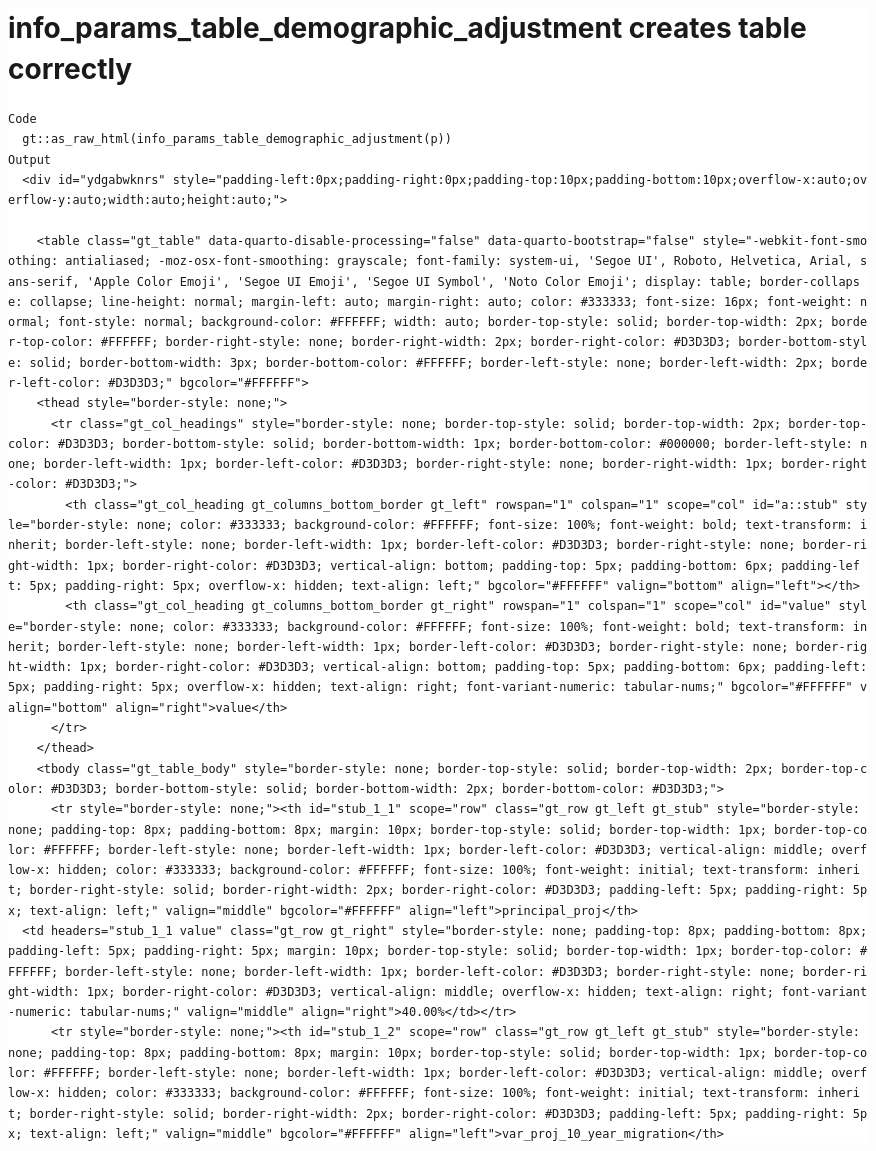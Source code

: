 # info_params_table_demographic_adjustment creates table correctly

    Code
      gt::as_raw_html(info_params_table_demographic_adjustment(p))
    Output
      <div id="ydgabwknrs" style="padding-left:0px;padding-right:0px;padding-top:10px;padding-bottom:10px;overflow-x:auto;overflow-y:auto;width:auto;height:auto;">
        
        <table class="gt_table" data-quarto-disable-processing="false" data-quarto-bootstrap="false" style="-webkit-font-smoothing: antialiased; -moz-osx-font-smoothing: grayscale; font-family: system-ui, 'Segoe UI', Roboto, Helvetica, Arial, sans-serif, 'Apple Color Emoji', 'Segoe UI Emoji', 'Segoe UI Symbol', 'Noto Color Emoji'; display: table; border-collapse: collapse; line-height: normal; margin-left: auto; margin-right: auto; color: #333333; font-size: 16px; font-weight: normal; font-style: normal; background-color: #FFFFFF; width: auto; border-top-style: solid; border-top-width: 2px; border-top-color: #FFFFFF; border-right-style: none; border-right-width: 2px; border-right-color: #D3D3D3; border-bottom-style: solid; border-bottom-width: 3px; border-bottom-color: #FFFFFF; border-left-style: none; border-left-width: 2px; border-left-color: #D3D3D3;" bgcolor="#FFFFFF">
        <thead style="border-style: none;">
          <tr class="gt_col_headings" style="border-style: none; border-top-style: solid; border-top-width: 2px; border-top-color: #D3D3D3; border-bottom-style: solid; border-bottom-width: 1px; border-bottom-color: #000000; border-left-style: none; border-left-width: 1px; border-left-color: #D3D3D3; border-right-style: none; border-right-width: 1px; border-right-color: #D3D3D3;">
            <th class="gt_col_heading gt_columns_bottom_border gt_left" rowspan="1" colspan="1" scope="col" id="a::stub" style="border-style: none; color: #333333; background-color: #FFFFFF; font-size: 100%; font-weight: bold; text-transform: inherit; border-left-style: none; border-left-width: 1px; border-left-color: #D3D3D3; border-right-style: none; border-right-width: 1px; border-right-color: #D3D3D3; vertical-align: bottom; padding-top: 5px; padding-bottom: 6px; padding-left: 5px; padding-right: 5px; overflow-x: hidden; text-align: left;" bgcolor="#FFFFFF" valign="bottom" align="left"></th>
            <th class="gt_col_heading gt_columns_bottom_border gt_right" rowspan="1" colspan="1" scope="col" id="value" style="border-style: none; color: #333333; background-color: #FFFFFF; font-size: 100%; font-weight: bold; text-transform: inherit; border-left-style: none; border-left-width: 1px; border-left-color: #D3D3D3; border-right-style: none; border-right-width: 1px; border-right-color: #D3D3D3; vertical-align: bottom; padding-top: 5px; padding-bottom: 6px; padding-left: 5px; padding-right: 5px; overflow-x: hidden; text-align: right; font-variant-numeric: tabular-nums;" bgcolor="#FFFFFF" valign="bottom" align="right">value</th>
          </tr>
        </thead>
        <tbody class="gt_table_body" style="border-style: none; border-top-style: solid; border-top-width: 2px; border-top-color: #D3D3D3; border-bottom-style: solid; border-bottom-width: 2px; border-bottom-color: #D3D3D3;">
          <tr style="border-style: none;"><th id="stub_1_1" scope="row" class="gt_row gt_left gt_stub" style="border-style: none; padding-top: 8px; padding-bottom: 8px; margin: 10px; border-top-style: solid; border-top-width: 1px; border-top-color: #FFFFFF; border-left-style: none; border-left-width: 1px; border-left-color: #D3D3D3; vertical-align: middle; overflow-x: hidden; color: #333333; background-color: #FFFFFF; font-size: 100%; font-weight: initial; text-transform: inherit; border-right-style: solid; border-right-width: 2px; border-right-color: #D3D3D3; padding-left: 5px; padding-right: 5px; text-align: left;" valign="middle" bgcolor="#FFFFFF" align="left">principal_proj</th>
      <td headers="stub_1_1 value" class="gt_row gt_right" style="border-style: none; padding-top: 8px; padding-bottom: 8px; padding-left: 5px; padding-right: 5px; margin: 10px; border-top-style: solid; border-top-width: 1px; border-top-color: #FFFFFF; border-left-style: none; border-left-width: 1px; border-left-color: #D3D3D3; border-right-style: none; border-right-width: 1px; border-right-color: #D3D3D3; vertical-align: middle; overflow-x: hidden; text-align: right; font-variant-numeric: tabular-nums;" valign="middle" align="right">40.00%</td></tr>
          <tr style="border-style: none;"><th id="stub_1_2" scope="row" class="gt_row gt_left gt_stub" style="border-style: none; padding-top: 8px; padding-bottom: 8px; margin: 10px; border-top-style: solid; border-top-width: 1px; border-top-color: #FFFFFF; border-left-style: none; border-left-width: 1px; border-left-color: #D3D3D3; vertical-align: middle; overflow-x: hidden; color: #333333; background-color: #FFFFFF; font-size: 100%; font-weight: initial; text-transform: inherit; border-right-style: solid; border-right-width: 2px; border-right-color: #D3D3D3; padding-left: 5px; padding-right: 5px; text-align: left;" valign="middle" bgcolor="#FFFFFF" align="left">var_proj_10_year_migration</th>